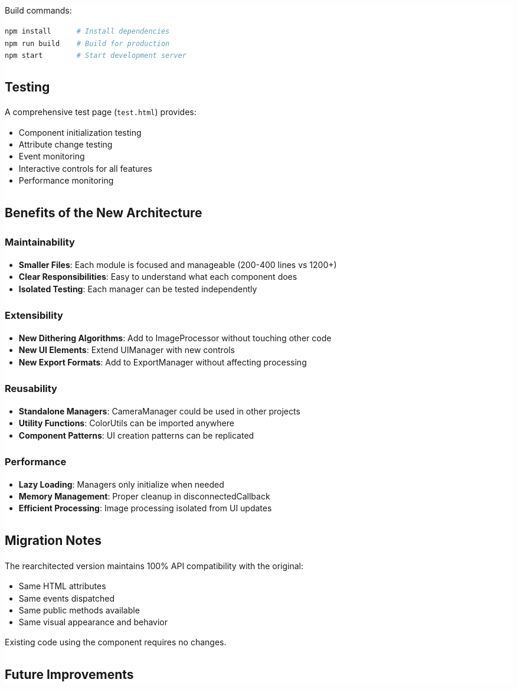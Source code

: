 Build commands:
```bash
npm install      # Install dependencies
npm run build    # Build for production
npm start        # Start development server
```

## Testing

A comprehensive test page (`test.html`) provides:
- Component initialization testing
- Attribute change testing  
- Event monitoring
- Interactive controls for all features
- Performance monitoring

## Benefits of the New Architecture

### Maintainability
- **Smaller Files**: Each module is focused and manageable (200-400 lines vs 1200+)
- **Clear Responsibilities**: Easy to understand what each component does
- **Isolated Testing**: Each manager can be tested independently

### Extensibility
- **New Dithering Algorithms**: Add to ImageProcessor without touching other code
- **New UI Elements**: Extend UIManager with new controls
- **New Export Formats**: Add to ExportManager without affecting processing

### Reusability
- **Standalone Managers**: CameraManager could be used in other projects
- **Utility Functions**: ColorUtils can be imported anywhere
- **Component Patterns**: UI creation patterns can be replicated

### Performance
- **Lazy Loading**: Managers only initialize when needed
- **Memory Management**: Proper cleanup in disconnectedCallback
- **Efficient Processing**: Image processing isolated from UI updates

## Migration Notes

The rearchitected version maintains 100% API compatibility with the original:
- Same HTML attributes
- Same events dispatched
- Same public methods available
- Same visual appearance and behavior

Existing code using the component requires no changes.

## Future Improvements

